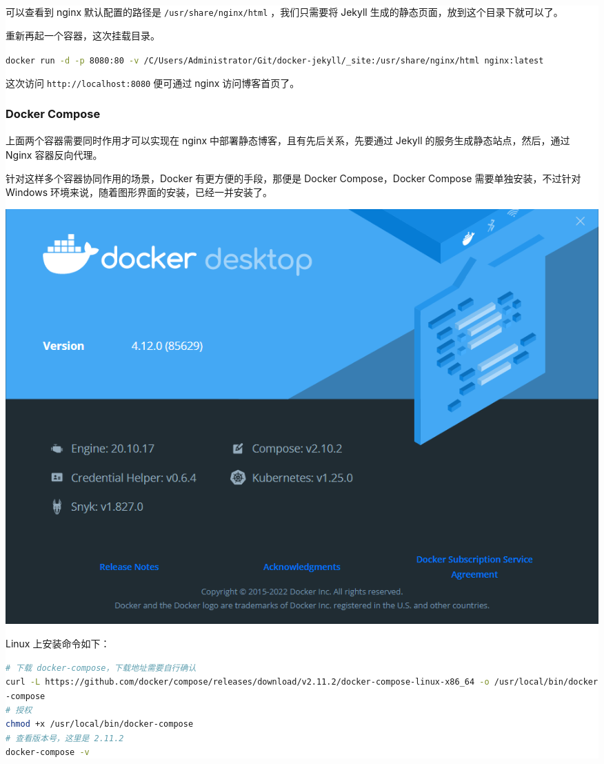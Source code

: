 可以查看到 nginx 默认配置的路径是 `/usr/share/nginx/html` ，我们只需要将 Jekyll 生成的静态页面，放到这个目录下就可以了。

重新再起一个容器，这次挂载目录。

```bash
docker run -d -p 8080:80 -v /C/Users/Administrator/Git/docker-jekyll/_site:/usr/share/nginx/html nginx:latest
```

这次访问 `http://localhost:8080` 便可通过 nginx 访问博客首页了。

### Docker  Compose

上面两个容器需要同时作用才可以实现在 nginx 中部署静态博客，且有先后关系，先要通过 Jekyll 的服务生成静态站点，然后，通过 Nginx 容器反向代理。

针对这样多个容器协同作用的场景，Docker 有更方便的手段，那便是 Docker Compose，Docker Compose 需要单独安装，不过针对 Windows 环境来说，随着图形界面的安装，已经一并安装了。

![](../image/docker/image-20221008162557883.png)

Linux 上安装命令如下：

```bash
# 下载 docker-compose，下载地址需要自行确认
curl -L https://github.com/docker/compose/releases/download/v2.11.2/docker-compose-linux-x86_64 -o /usr/local/bin/docker-compose
# 授权
chmod +x /usr/local/bin/docker-compose
# 查看版本号，这里是 2.11.2
docker-compose -v
```
